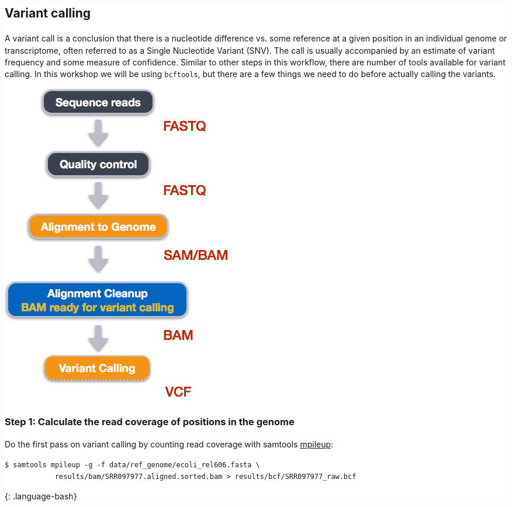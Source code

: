## Variant calling

A variant call is a conclusion that there is a nucleotide difference vs. some reference at a given position in an individual genome
or transcriptome, often referred to as a Single Nucleotide Variant (SNV). The call is usually accompanied by an estimate of
variant frequency and some measure of confidence. Similar to other steps in this workflow, there are number of tools available for
variant calling. In this workshop we will be using `bcftools`, but there are a few things we need to do before actually calling the variants.

![Full variant calling workflow](../fig/variant_calling_workflow.png)

### Step 1: Calculate the read coverage of positions in the genome

Do the first pass on variant calling by counting read coverage with samtools
[mpileup](http://samtools.sourceforge.net/mpileup.shtml):

~~~
$ samtools mpileup -g -f data/ref_genome/ecoli_rel606.fasta \
            results/bam/SRR097977.aligned.sorted.bam > results/bcf/SRR097977_raw.bcf
~~~
{: .language-bash}
